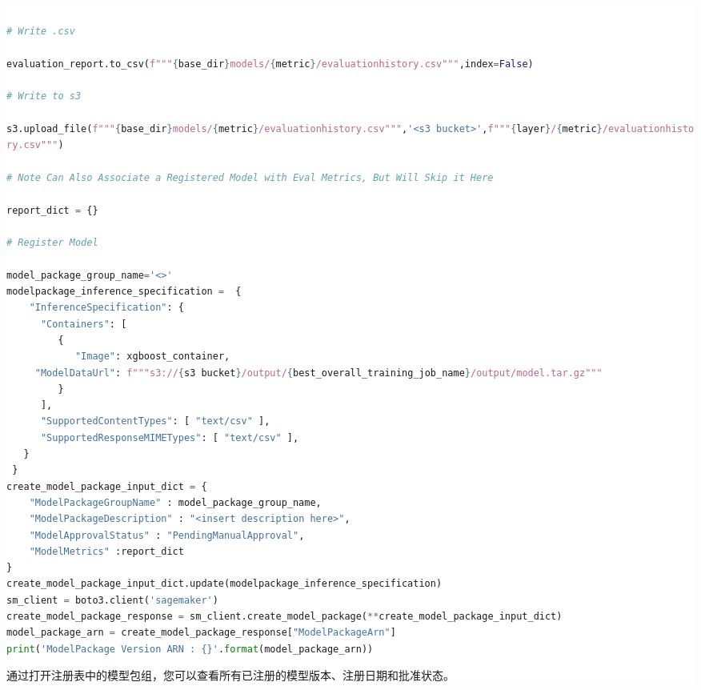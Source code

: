 ```py

# Write .csv

evaluation_report.to_csv(f"""{base_dir}models/{metric}/evaluationhistory.csv""",index=False)

# Write to s3

s3.upload_file(f"""{base_dir}models/{metric}/evaluationhistory.csv""",'<s3 bucket>',f"""{layer}/{metric}/evaluationhistory.csv""")

# Note Can Also Associate a Registered Model with Eval Metrics, But Will Skip it Here

report_dict = {}

# Register Model

model_package_group_name='<>'
modelpackage_inference_specification =  {
    "InferenceSpecification": {
      "Containers": [
         {
            "Image": xgboost_container,
     "ModelDataUrl": f"""s3://{s3 bucket}/output/{best_overall_training_job_name}/output/model.tar.gz"""
         }
      ],
      "SupportedContentTypes": [ "text/csv" ],
      "SupportedResponseMIMETypes": [ "text/csv" ],
   }
 }
create_model_package_input_dict = {
    "ModelPackageGroupName" : model_package_group_name,
    "ModelPackageDescription" : "<insert description here>",
    "ModelApprovalStatus" : "PendingManualApproval",
    "ModelMetrics" :report_dict
}
create_model_package_input_dict.update(modelpackage_inference_specification)
sm_client = boto3.client('sagemaker')
create_model_package_response = sm_client.create_model_package(**create_model_package_input_dict)
model_package_arn = create_model_package_response["ModelPackageArn"]
print('ModelPackage Version ARN : {}'.format(model_package_arn))
```

通过打开注册表中的模型包组，您可以查看所有已注册的模型版本、注册日期和批准状态。
